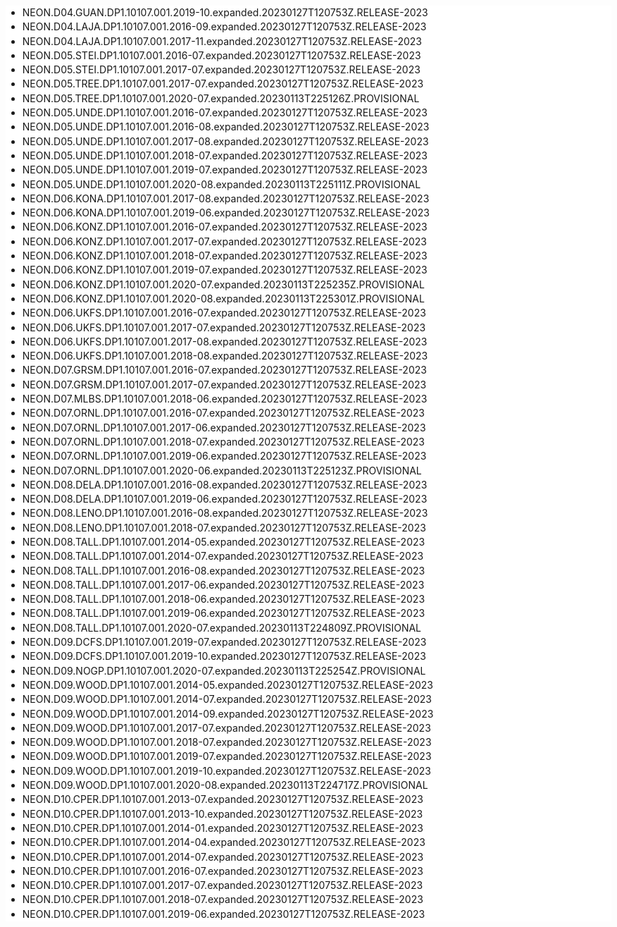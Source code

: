 * NEON.D04.GUAN.DP1.10107.001.2019-10.expanded.20230127T120753Z.RELEASE-2023
* NEON.D04.LAJA.DP1.10107.001.2016-09.expanded.20230127T120753Z.RELEASE-2023
* NEON.D04.LAJA.DP1.10107.001.2017-11.expanded.20230127T120753Z.RELEASE-2023
* NEON.D05.STEI.DP1.10107.001.2016-07.expanded.20230127T120753Z.RELEASE-2023
* NEON.D05.STEI.DP1.10107.001.2017-07.expanded.20230127T120753Z.RELEASE-2023
* NEON.D05.TREE.DP1.10107.001.2017-07.expanded.20230127T120753Z.RELEASE-2023
* NEON.D05.TREE.DP1.10107.001.2020-07.expanded.20230113T225126Z.PROVISIONAL
* NEON.D05.UNDE.DP1.10107.001.2016-07.expanded.20230127T120753Z.RELEASE-2023
* NEON.D05.UNDE.DP1.10107.001.2016-08.expanded.20230127T120753Z.RELEASE-2023
* NEON.D05.UNDE.DP1.10107.001.2017-08.expanded.20230127T120753Z.RELEASE-2023
* NEON.D05.UNDE.DP1.10107.001.2018-07.expanded.20230127T120753Z.RELEASE-2023
* NEON.D05.UNDE.DP1.10107.001.2019-07.expanded.20230127T120753Z.RELEASE-2023
* NEON.D05.UNDE.DP1.10107.001.2020-08.expanded.20230113T225111Z.PROVISIONAL
* NEON.D06.KONA.DP1.10107.001.2017-08.expanded.20230127T120753Z.RELEASE-2023
* NEON.D06.KONA.DP1.10107.001.2019-06.expanded.20230127T120753Z.RELEASE-2023
* NEON.D06.KONZ.DP1.10107.001.2016-07.expanded.20230127T120753Z.RELEASE-2023
* NEON.D06.KONZ.DP1.10107.001.2017-07.expanded.20230127T120753Z.RELEASE-2023
* NEON.D06.KONZ.DP1.10107.001.2018-07.expanded.20230127T120753Z.RELEASE-2023
* NEON.D06.KONZ.DP1.10107.001.2019-07.expanded.20230127T120753Z.RELEASE-2023
* NEON.D06.KONZ.DP1.10107.001.2020-07.expanded.20230113T225235Z.PROVISIONAL
* NEON.D06.KONZ.DP1.10107.001.2020-08.expanded.20230113T225301Z.PROVISIONAL
* NEON.D06.UKFS.DP1.10107.001.2016-07.expanded.20230127T120753Z.RELEASE-2023
* NEON.D06.UKFS.DP1.10107.001.2017-07.expanded.20230127T120753Z.RELEASE-2023
* NEON.D06.UKFS.DP1.10107.001.2017-08.expanded.20230127T120753Z.RELEASE-2023
* NEON.D06.UKFS.DP1.10107.001.2018-08.expanded.20230127T120753Z.RELEASE-2023
* NEON.D07.GRSM.DP1.10107.001.2016-07.expanded.20230127T120753Z.RELEASE-2023
* NEON.D07.GRSM.DP1.10107.001.2017-07.expanded.20230127T120753Z.RELEASE-2023
* NEON.D07.MLBS.DP1.10107.001.2018-06.expanded.20230127T120753Z.RELEASE-2023
* NEON.D07.ORNL.DP1.10107.001.2016-07.expanded.20230127T120753Z.RELEASE-2023
* NEON.D07.ORNL.DP1.10107.001.2017-06.expanded.20230127T120753Z.RELEASE-2023
* NEON.D07.ORNL.DP1.10107.001.2018-07.expanded.20230127T120753Z.RELEASE-2023
* NEON.D07.ORNL.DP1.10107.001.2019-06.expanded.20230127T120753Z.RELEASE-2023
* NEON.D07.ORNL.DP1.10107.001.2020-06.expanded.20230113T225123Z.PROVISIONAL
* NEON.D08.DELA.DP1.10107.001.2016-08.expanded.20230127T120753Z.RELEASE-2023
* NEON.D08.DELA.DP1.10107.001.2019-06.expanded.20230127T120753Z.RELEASE-2023
* NEON.D08.LENO.DP1.10107.001.2016-08.expanded.20230127T120753Z.RELEASE-2023
* NEON.D08.LENO.DP1.10107.001.2018-07.expanded.20230127T120753Z.RELEASE-2023
* NEON.D08.TALL.DP1.10107.001.2014-05.expanded.20230127T120753Z.RELEASE-2023
* NEON.D08.TALL.DP1.10107.001.2014-07.expanded.20230127T120753Z.RELEASE-2023
* NEON.D08.TALL.DP1.10107.001.2016-08.expanded.20230127T120753Z.RELEASE-2023
* NEON.D08.TALL.DP1.10107.001.2017-06.expanded.20230127T120753Z.RELEASE-2023
* NEON.D08.TALL.DP1.10107.001.2018-06.expanded.20230127T120753Z.RELEASE-2023
* NEON.D08.TALL.DP1.10107.001.2019-06.expanded.20230127T120753Z.RELEASE-2023
* NEON.D08.TALL.DP1.10107.001.2020-07.expanded.20230113T224809Z.PROVISIONAL
* NEON.D09.DCFS.DP1.10107.001.2019-07.expanded.20230127T120753Z.RELEASE-2023
* NEON.D09.DCFS.DP1.10107.001.2019-10.expanded.20230127T120753Z.RELEASE-2023
* NEON.D09.NOGP.DP1.10107.001.2020-07.expanded.20230113T225254Z.PROVISIONAL
* NEON.D09.WOOD.DP1.10107.001.2014-05.expanded.20230127T120753Z.RELEASE-2023
* NEON.D09.WOOD.DP1.10107.001.2014-07.expanded.20230127T120753Z.RELEASE-2023
* NEON.D09.WOOD.DP1.10107.001.2014-09.expanded.20230127T120753Z.RELEASE-2023
* NEON.D09.WOOD.DP1.10107.001.2017-07.expanded.20230127T120753Z.RELEASE-2023
* NEON.D09.WOOD.DP1.10107.001.2018-07.expanded.20230127T120753Z.RELEASE-2023
* NEON.D09.WOOD.DP1.10107.001.2019-07.expanded.20230127T120753Z.RELEASE-2023
* NEON.D09.WOOD.DP1.10107.001.2019-10.expanded.20230127T120753Z.RELEASE-2023
* NEON.D09.WOOD.DP1.10107.001.2020-08.expanded.20230113T224717Z.PROVISIONAL
* NEON.D10.CPER.DP1.10107.001.2013-07.expanded.20230127T120753Z.RELEASE-2023
* NEON.D10.CPER.DP1.10107.001.2013-10.expanded.20230127T120753Z.RELEASE-2023
* NEON.D10.CPER.DP1.10107.001.2014-01.expanded.20230127T120753Z.RELEASE-2023
* NEON.D10.CPER.DP1.10107.001.2014-04.expanded.20230127T120753Z.RELEASE-2023
* NEON.D10.CPER.DP1.10107.001.2014-07.expanded.20230127T120753Z.RELEASE-2023
* NEON.D10.CPER.DP1.10107.001.2016-07.expanded.20230127T120753Z.RELEASE-2023
* NEON.D10.CPER.DP1.10107.001.2017-07.expanded.20230127T120753Z.RELEASE-2023
* NEON.D10.CPER.DP1.10107.001.2018-07.expanded.20230127T120753Z.RELEASE-2023
* NEON.D10.CPER.DP1.10107.001.2019-06.expanded.20230127T120753Z.RELEASE-2023